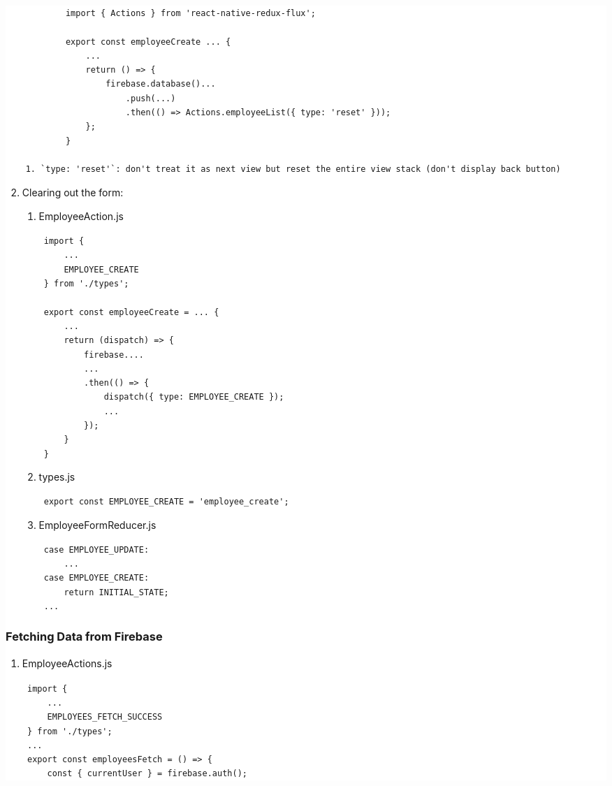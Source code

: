 				import { Actions } from 'react-native-redux-flux';

				export const employeeCreate ... {
					...
					return () => {
						firebase.database()...
							.push(...)
							.then(() => Actions.employeeList({ type: 'reset' }));
					};
				}

		1. `type: 'reset'`: don't treat it as next view but reset the entire view stack (don't display back button)
2. Clearing out the form:
	1. EmployeeAction.js

			import {
				...
				EMPLOYEE_CREATE
			} from './types';

			export const employeeCreate = ... {
				...
				return (dispatch) => {
					firebase....
					...
					.then(() => {
						dispatch({ type: EMPLOYEE_CREATE });
						...
					});
				}
			}

	2. types.js

			export const EMPLOYEE_CREATE = 'employee_create';

	3. EmployeeFormReducer.js

			case EMPLOYEE_UPDATE:
				...
			case EMPLOYEE_CREATE:
				return INITIAL_STATE;
			...

### Fetching Data from Firebase ###
1. EmployeeActions.js

		import {
			...
			EMPLOYEES_FETCH_SUCCESS
		} from './types';
		...
		export const employeesFetch = () => {
			const { currentUser } = firebase.auth();
